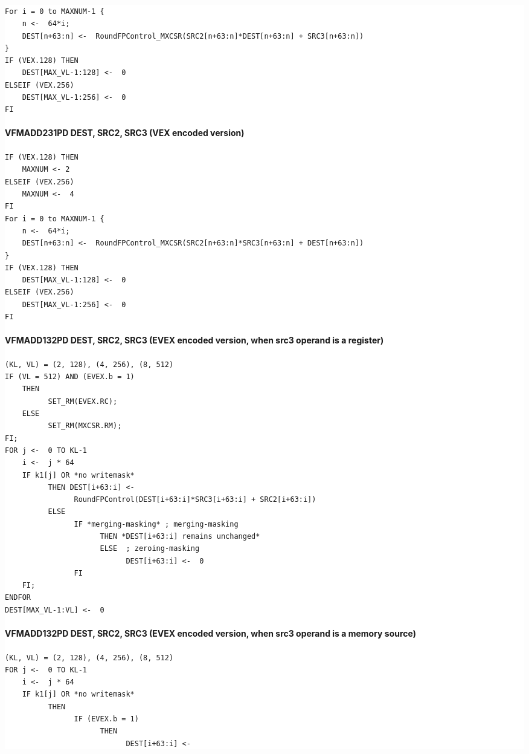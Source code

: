 ```info-verb
For i = 0 to MAXNUM-1 {
    n <-  64*i;
    DEST[n+63:n] <-  RoundFPControl_MXCSR(SRC2[n+63:n]*DEST[n+63:n] + SRC3[n+63:n])
}
IF (VEX.128) THEN
    DEST[MAX_VL-1:128] <-  0
ELSEIF (VEX.256)
    DEST[MAX_VL-1:256] <-  0
FI
```
#### VFMADD231PD DEST, SRC2, SRC3 (VEX encoded version)
```info-verb
IF (VEX.128) THEN 
    MAXNUM <- 2
ELSEIF (VEX.256)
    MAXNUM <-  4
FI
For i = 0 to MAXNUM-1 {
    n <-  64*i;
    DEST[n+63:n] <-  RoundFPControl_MXCSR(SRC2[n+63:n]*SRC3[n+63:n] + DEST[n+63:n])
}
IF (VEX.128) THEN
    DEST[MAX_VL-1:128] <-  0
ELSEIF (VEX.256)
    DEST[MAX_VL-1:256] <-  0
FI
```
#### VFMADD132PD DEST, SRC2, SRC3 (EVEX encoded version, when src3 operand is a register)
```info-verb
(KL, VL) = (2, 128), (4, 256), (8, 512)
IF (VL = 512) AND (EVEX.b = 1)
    THEN
          SET_RM(EVEX.RC);
    ELSE 
          SET_RM(MXCSR.RM);
FI;
FOR j <-  0 TO KL-1
    i <-  j * 64
    IF k1[j] OR *no writemask*
          THEN DEST[i+63:i] <-  
                RoundFPControl(DEST[i+63:i]*SRC3[i+63:i] + SRC2[i+63:i])
          ELSE 
                IF *merging-masking* ; merging-masking
                      THEN *DEST[i+63:i] remains unchanged*
                      ELSE  ; zeroing-masking
                            DEST[i+63:i] <-  0
                FI
    FI;
ENDFOR
DEST[MAX_VL-1:VL] <-  0
```
#### VFMADD132PD DEST, SRC2, SRC3 (EVEX encoded version, when src3 operand is a memory source)
```info-verb
(KL, VL) = (2, 128), (4, 256), (8, 512)
FOR j <-  0 TO KL-1
    i <-  j * 64
    IF k1[j] OR *no writemask*
          THEN 
                IF (EVEX.b = 1) 
                      THEN
                            DEST[i+63:i] <-  
```